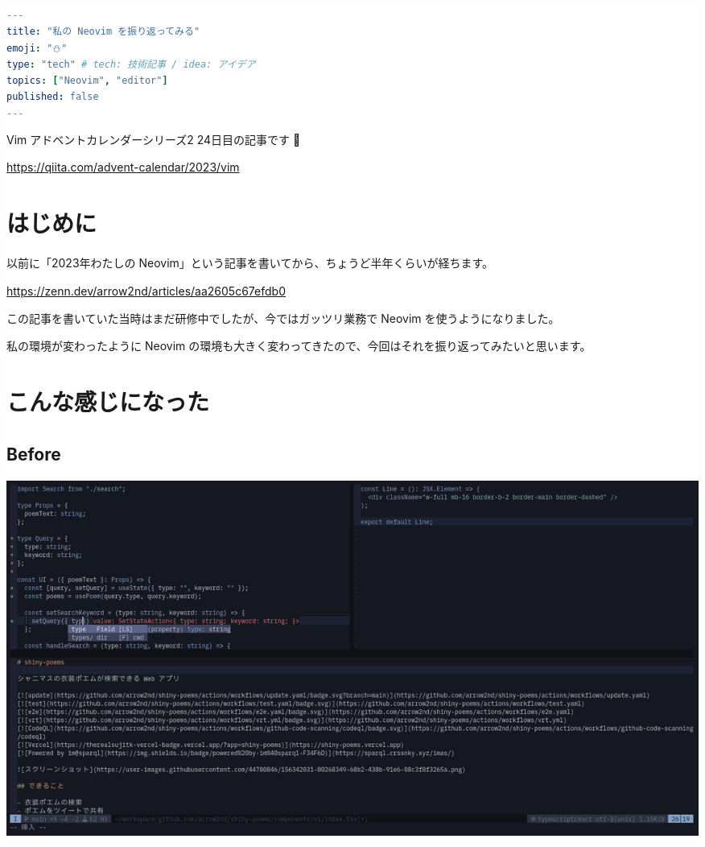 ```yaml
---
title: "私の Neovim を振り返ってみる"
emoji: "⛄"
type: "tech" # tech: 技術記事 / idea: アイデア
topics: ["Neovim", "editor"]
published: false
---
```


Vim アドベントカレンダーシリーズ2 24日目の記事です 🎄

https://qiita.com/advent-calendar/2023/vim

# はじめに

以前に「2023年わたしの Neovim」という記事を書いてから、ちょうど半年くらいが経ちます。

https://zenn.dev/arrow2nd/articles/aa2605c67efdb0

この記事を書いていた当時はまだ研修中でしたが、今ではガッツリ業務で Neovim を使うようになりました。

私の環境が変わったように Neovim の環境も大きく変わってきたので、今回はそれを振り返ってみたいと思います。

# こんな感じになった

## Before

![以前](/images/a8f6335b9544b1/neovim_prev.png)
